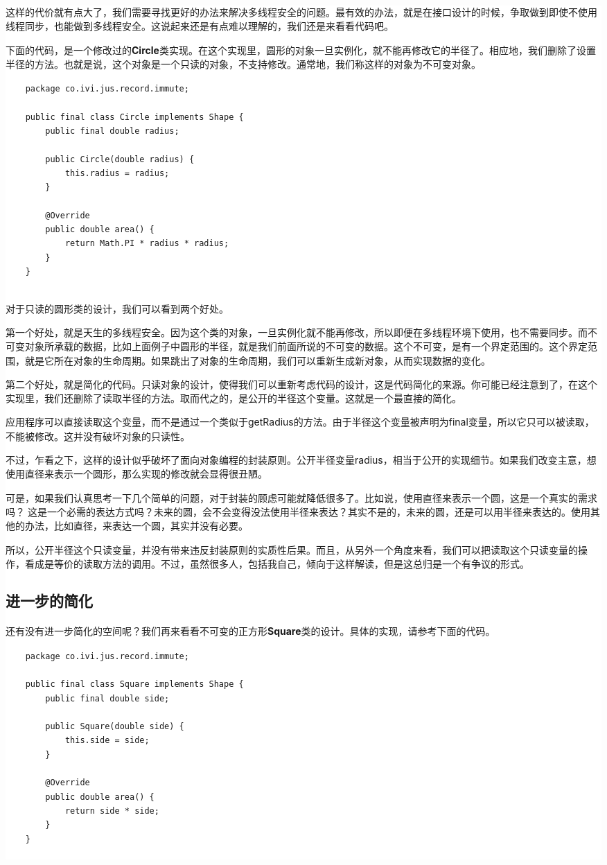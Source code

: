 这样的代价就有点大了，我们需要寻找更好的办法来解决多线程安全的问题。最有效的办法，就是在接口设计的时候，争取做到即使不使用线程同步，也能做到多线程安全。这说起来还是有点难以理解的，我们还是来看看代码吧。

下面的代码，是一个修改过的**Circle**类实现。在这个实现里，圆形的对象一旦实例化，就不能再修改它的半径了。相应地，我们删除了设置半径的方法。也就是说，这个对象是一个只读的对象，不支持修改。通常地，我们称这样的对象为不可变对象。

```
    package co.ivi.jus.record.immute;
    
    public final class Circle implements Shape {
        public final double radius;
    
        public Circle(double radius) {
            this.radius = radius;
        }
    
        @Override
        public double area() {
            return Math.PI * radius * radius;
        }
    }
    

```

对于只读的圆形类的设计，我们可以看到两个好处。

第一个好处，就是天生的多线程安全。因为这个类的对象，一旦实例化就不能再修改，所以即便在多线程环境下使用，也不需要同步。而不可变对象所承载的数据，比如上面例子中圆形的半径，就是我们前面所说的不可变的数据。这个不可变，是有一个界定范围的。这个界定范围，就是它所在对象的生命周期。如果跳出了对象的生命周期，我们可以重新生成新对象，从而实现数据的变化。

第二个好处，就是简化的代码。只读对象的设计，使得我们可以重新考虑代码的设计，这是代码简化的来源。你可能已经注意到了，在这个实现里，我们还删除了读取半径的方法。取而代之的，是公开的半径这个变量。这就是一个最直接的简化。

应用程序可以直接读取这个变量，而不是通过一个类似于getRadius的方法。由于半径这个变量被声明为final变量，所以它只可以被读取，不能被修改。这并没有破坏对象的只读性。

不过，乍看之下，这样的设计似乎破坏了面向对象编程的封装原则。公开半径变量radius，相当于公开的实现细节。如果我们改变主意，想使用直径来表示一个圆形，那么实现的修改就会显得很丑陋。

可是，如果我们认真思考一下几个简单的问题，对于封装的顾虑可能就降低很多了。比如说，使用直径来表示一个圆，这是一个真实的需求吗？ 这是一个必需的表达方式吗？未来的圆，会不会变得没法使用半径来表达？其实不是的，未来的圆，还是可以用半径来表达的。使用其他的办法，比如直径，来表达一个圆，其实并没有必要。

所以，公开半径这个只读变量，并没有带来违反封装原则的实质性后果。而且，从另外一个角度来看，我们可以把读取这个只读变量的操作，看成是等价的读取方法的调用。不过，虽然很多人，包括我自己，倾向于这样解读，但是这总归是一个有争议的形式。

## 进一步的简化

还有没有进一步简化的空间呢？我们再来看看不可变的正方形**Square**类的设计。具体的实现，请参考下面的代码。

```
    package co.ivi.jus.record.immute;
    
    public final class Square implements Shape {
        public final double side;
    
        public Square(double side) {
            this.side = side;
        }
    
        @Override
        public double area() {
            return side * side;
        }
    }
    

```
